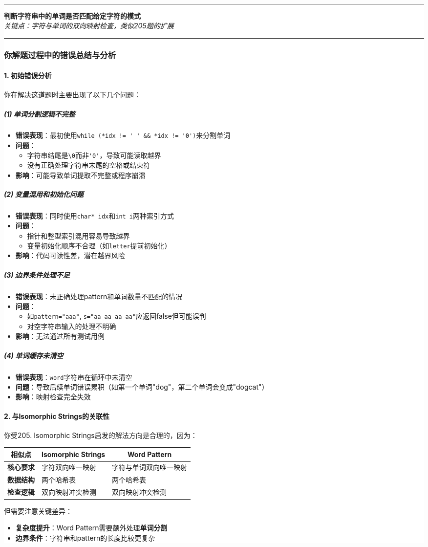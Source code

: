 
---

  **判断字符串中的单词是否匹配给定字符的模式**  
  *关键点：字符与单词的双向映射检查，类似205题的扩展*

---

### 你解题过程中的错误总结与分析

#### 1. **初始错误分析**
你在解决这道题时主要出现了以下几个问题：

##### (1) **单词分割逻辑不完整**
- **错误表现**：最初使用`while (*idx != ' ' && *idx != '0')`来分割单词
- **问题**：
  - 字符串结尾是`\0`而非`'0'`，导致可能读取越界
  - 没有正确处理字符串末尾的空格或结束符
- **影响**：可能导致单词提取不完整或程序崩溃

##### (2) **变量混用和初始化问题**
- **错误表现**：同时使用`char* idx`和`int i`两种索引方式
- **问题**：
  - 指针和整型索引混用容易导致越界
  - 变量初始化顺序不合理（如`letter`提前初始化）
- **影响**：代码可读性差，潜在越界风险

##### (3) **边界条件处理不足**
- **错误表现**：未正确处理pattern和单词数量不匹配的情况
- **问题**：
  - 如`pattern="aaa"`, `s="aa aa aa aa"`应返回false但可能误判
  - 对空字符串输入的处理不明确
- **影响**：无法通过所有测试用例

##### (4) **单词缓存未清空**
- **错误表现**：`word`字符串在循环中未清空
- **问题**：导致后续单词错误累积（如第一个单词"dog"，第二个单词会变成"dogcat"）
- **影响**：映射检查完全失效

#### 2. **与Isomorphic Strings的关联性**
你受205. Isomorphic Strings启发的解法方向是合理的，因为：

| 相似点                | Isomorphic Strings       | Word Pattern          |
|-----------------------|--------------------------|-----------------------|
| **核心要求**          | 字符双向唯一映射          | 字符与单词双向唯一映射 |
| **数据结构**          | 两个哈希表                | 两个哈希表            |
| **检查逻辑**          | 双向映射冲突检测          | 双向映射冲突检测      |

但需要注意关键差异：
- **复杂度提升**：Word Pattern需要额外处理**单词分割**
- **边界条件**：字符串和pattern的长度比较更复杂
